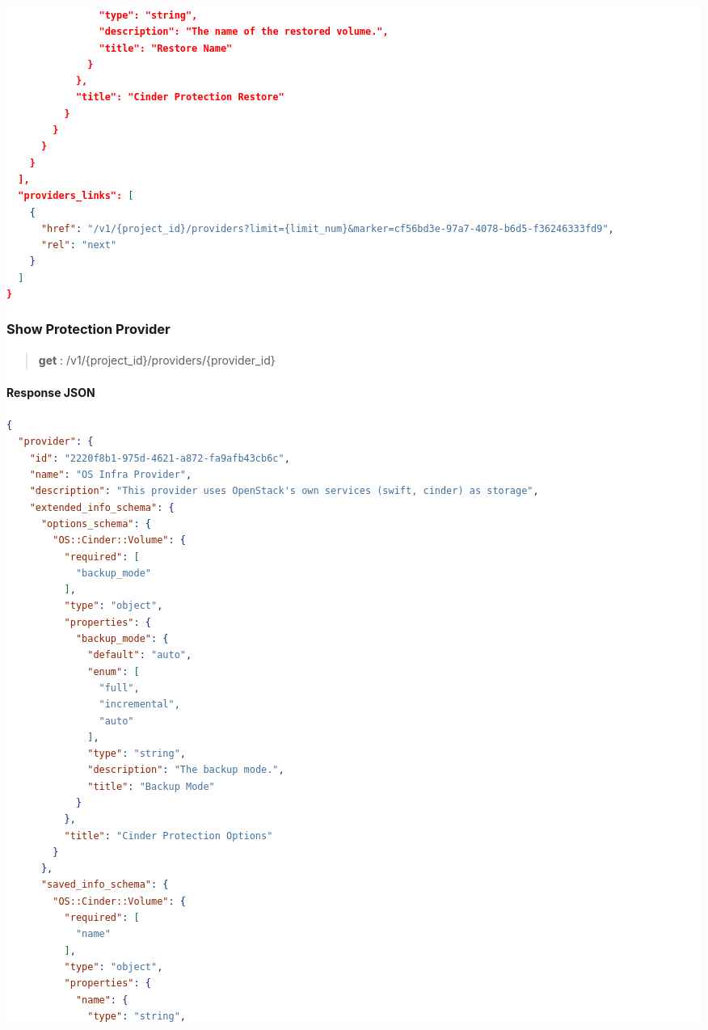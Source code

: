 ```json
                "type": "string",
                "description": "The name of the restored volume.",
                "title": "Restore Name"
              }
            },
            "title": "Cinder Protection Restore"
          }
        }
      }
    }
  ],
  "providers_links": [
    {
      "href": "/v1/{project_id}/providers?limit={limit_num}&marker=cf56bd3e-97a7-4078-b6d5-f36246333fd9",
      "rel": "next"
    }
  ]
}
```

### Show Protection Provider ###
> **get** : /v1/{project_id}/providers/{provider_id}
#### Response JSON ####
```json
{
  "provider": {
    "id": "2220f8b1-975d-4621-a872-fa9afb43cb6c",
    "name": "OS Infra Provider",
    "description": "This provider uses OpenStack's own services (swift, cinder) as storage",
    "extended_info_schema": {
      "options_schema": {
        "OS::Cinder::Volume": {
          "required": [
            "backup_mode"
          ],
          "type": "object",
          "properties": {
            "backup_mode": {
              "default": "auto",
              "enum": [
                "full",
                "incremental",
                "auto"
              ],
              "type": "string",
              "description": "The backup mode.",
              "title": "Backup Mode"
            }
          },
          "title": "Cinder Protection Options"
        }
      },
      "saved_info_schema": {
        "OS::Cinder::Volume": {
          "required": [
            "name"
          ],
          "type": "object",
          "properties": {
            "name": {
              "type": "string",
```